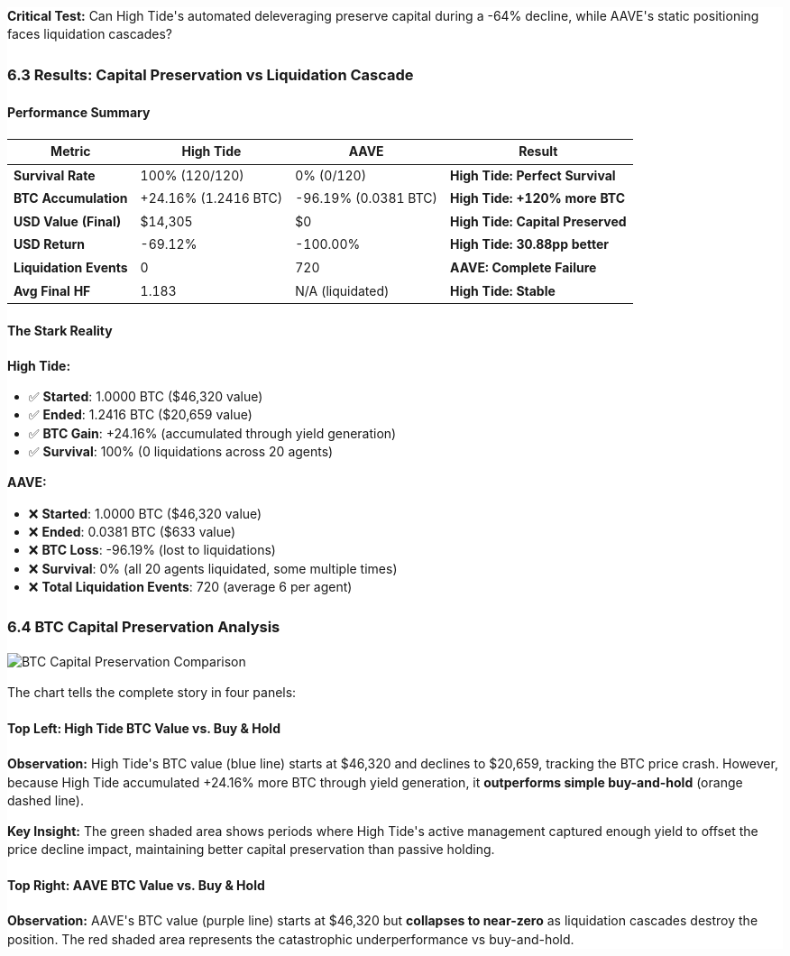 **Critical Test:** Can High Tide's automated deleveraging preserve capital during a -64% decline, while AAVE's static positioning faces liquidation cascades?

### 6.3 Results: Capital Preservation vs Liquidation Cascade

#### Performance Summary

| Metric | High Tide | AAVE | Result |
|--------|-----------|------|--------|
| **Survival Rate** | 100% (120/120) | 0% (0/120) | **High Tide: Perfect Survival** |
| **BTC Accumulation** | +24.16% (1.2416 BTC) | -96.19% (0.0381 BTC) | **High Tide: +120% more BTC** |
| **USD Value (Final)** | $14,305 | $0 | **High Tide: Capital Preserved** |
| **USD Return** | -69.12% | -100.00% | **High Tide: 30.88pp better** |
| **Liquidation Events** | 0 | 720 | **AAVE: Complete Failure** |
| **Avg Final HF** | 1.183 | N/A (liquidated) | **High Tide: Stable** |

#### The Stark Reality

**High Tide:**
- ✅ **Started**: 1.0000 BTC ($46,320 value)
- ✅ **Ended**: 1.2416 BTC ($20,659 value)
- ✅ **BTC Gain**: +24.16% (accumulated through yield generation)
- ✅ **Survival**: 100% (0 liquidations across 20 agents)

**AAVE:**
- ❌ **Started**: 1.0000 BTC ($46,320 value)
- ❌ **Ended**: 0.0381 BTC ($633 value)
- ❌ **BTC Loss**: -96.19% (lost to liquidations)
- ❌ **Survival**: 0% (all 20 agents liquidated, some multiple times)
- ❌ **Total Liquidation Events**: 720 (average 6 per agent)

### 6.4 BTC Capital Preservation Analysis

![BTC Capital Preservation Comparison](../tidal_protocol_sim/results/Full_Year_2022_BTC_Bear_Market_Equal_HF_HT_vs_AAVE_Comparison/charts/btc_capital_preservation_comparison.png)

The chart tells the complete story in four panels:

#### Top Left: High Tide BTC Value vs. Buy & Hold
**Observation:** High Tide's BTC value (blue line) starts at $46,320 and declines to $20,659, tracking the BTC price crash. However, because High Tide accumulated +24.16% more BTC through yield generation, it **outperforms simple buy-and-hold** (orange dashed line).

**Key Insight:** The green shaded area shows periods where High Tide's active management captured enough yield to offset the price decline impact, maintaining better capital preservation than passive holding.

#### Top Right: AAVE BTC Value vs. Buy & Hold
**Observation:** AAVE's BTC value (purple line) starts at $46,320 but **collapses to near-zero** as liquidation cascades destroy the position. The red shaded area represents the catastrophic underperformance vs buy-and-hold.
